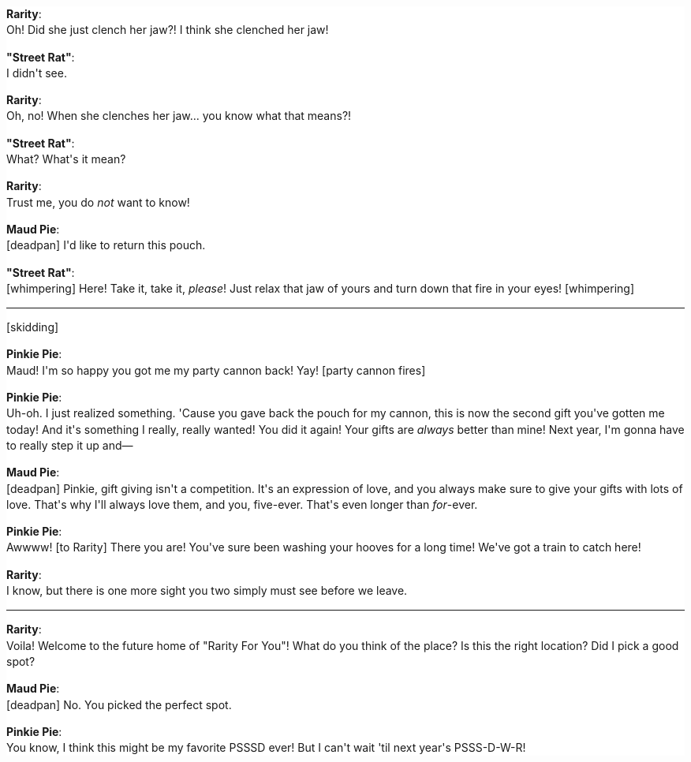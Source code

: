**Rarity**:  
Oh! Did she just clench her jaw?! I think she clenched her jaw!

**"Street Rat"**:  
I didn't see.

**Rarity**:  
Oh, no! When she clenches her jaw... you know what that means?!

**"Street Rat"**:  
What? What's it mean?

**Rarity**:  
Trust me, you do *not* want to know!

**Maud Pie**:  
[deadpan] I'd like to return this pouch.

**"Street Rat"**:  
[whimpering] Here! Take it, take it, *please*! Just relax that jaw of yours and turn down that fire in your eyes! [whimpering]

***

[skidding]

**Pinkie Pie**:  
Maud! I'm so happy you got me my party cannon back! Yay!
[party cannon fires]

**Pinkie Pie**:  
Uh-oh. I just realized something. 'Cause you gave back the pouch for my cannon, this is now the second gift you've gotten me today! And it's something I really, really wanted! You did it again! Your gifts are *always* better than mine! Next year, I'm gonna have to really step it up and—

**Maud Pie**:  
[deadpan] Pinkie, gift giving isn't a competition. It's an expression of love, and you always make sure to give your gifts with lots of love. That's why I'll always love them, and you, five-ever. That's even longer than *for*-ever.

**Pinkie Pie**:  
Awwww! [to Rarity] There you are! You've sure been washing your hooves for a long time! We've got a train to catch here!

**Rarity**:  
I know, but there is one more sight you two simply must see before we leave.

***

**Rarity**:  
Voila! Welcome to the future home of "Rarity For You"! What do you think of the place? Is this the right location? Did I pick a good spot?

**Maud Pie**:  
[deadpan] No. You picked the perfect spot.

**Pinkie Pie**:  
You know, I think this might be my favorite PSSSD ever! But I can't wait 'til next year's PSSS-D-W-R!
